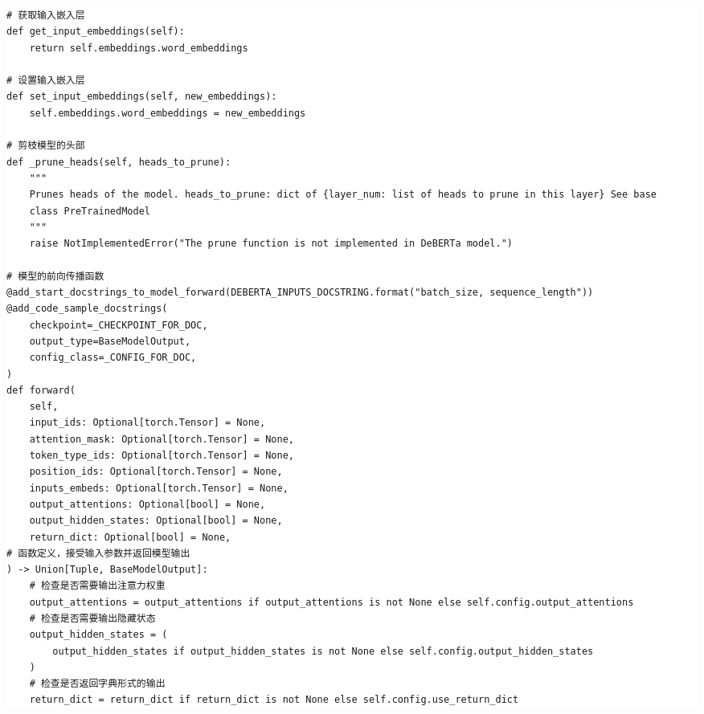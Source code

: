     # 获取输入嵌入层
    def get_input_embeddings(self):
        return self.embeddings.word_embeddings

    # 设置输入嵌入层
    def set_input_embeddings(self, new_embeddings):
        self.embeddings.word_embeddings = new_embeddings

    # 剪枝模型的头部
    def _prune_heads(self, heads_to_prune):
        """
        Prunes heads of the model. heads_to_prune: dict of {layer_num: list of heads to prune in this layer} See base
        class PreTrainedModel
        """
        raise NotImplementedError("The prune function is not implemented in DeBERTa model.")

    # 模型的前向传播函数
    @add_start_docstrings_to_model_forward(DEBERTA_INPUTS_DOCSTRING.format("batch_size, sequence_length"))
    @add_code_sample_docstrings(
        checkpoint=_CHECKPOINT_FOR_DOC,
        output_type=BaseModelOutput,
        config_class=_CONFIG_FOR_DOC,
    )
    def forward(
        self,
        input_ids: Optional[torch.Tensor] = None,
        attention_mask: Optional[torch.Tensor] = None,
        token_type_ids: Optional[torch.Tensor] = None,
        position_ids: Optional[torch.Tensor] = None,
        inputs_embeds: Optional[torch.Tensor] = None,
        output_attentions: Optional[bool] = None,
        output_hidden_states: Optional[bool] = None,
        return_dict: Optional[bool] = None,
    # 函数定义，接受输入参数并返回模型输出
    ) -> Union[Tuple, BaseModelOutput]:
        # 检查是否需要输出注意力权重
        output_attentions = output_attentions if output_attentions is not None else self.config.output_attentions
        # 检查是否需要输出隐藏状态
        output_hidden_states = (
            output_hidden_states if output_hidden_states is not None else self.config.output_hidden_states
        )
        # 检查是否返回字典形式的输出
        return_dict = return_dict if return_dict is not None else self.config.use_return_dict

